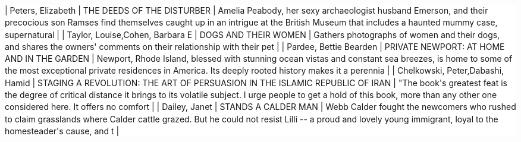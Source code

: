 | Peters, Elizabeth | THE DEEDS OF THE DISTURBER | Amelia Peabody, her sexy archaeologist husband Emerson, and their precocious son Ramses find themselves caught up in an intrigue at the British Museum that includes a haunted mummy case, supernatural  |
| Taylor, Louise,Cohen, Barbara E | DOGS AND THEIR WOMEN | Gathers photographs of women and their dogs, and shares the owners' comments on their relationship with their pet |
| Pardee, Bettie Bearden | PRIVATE NEWPORT: AT HOME AND IN THE GARDEN | Newport, Rhode Island, blessed with stunning ocean vistas and constant sea breezes, is home to some of the most exceptional private residences in America. Its deeply rooted history makes it a perennia |
| Chelkowski, Peter,Dabashi, Hamid | STAGING A REVOLUTION: THE ART OF PERSUASION IN THE ISLAMIC REPUBLIC OF IRAN |  "The book's greatest feat is the degree of critical distance it brings to its volatile subject. I urge people to get a hold of this book, more than any other one considered here. It offers no comfort |
| Dailey, Janet | STANDS A CALDER MAN | Webb Calder fought the newcomers who rushed to claim grasslands where Calder cattle grazed. But he could not resist Lilli -- a proud and lovely young immigrant, loyal to the homesteader's cause, and t |
